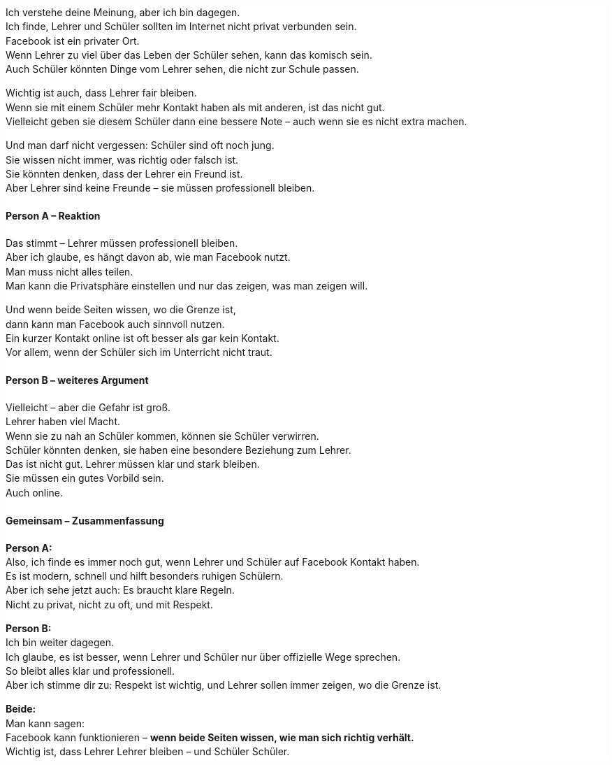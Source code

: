 Ich verstehe deine Meinung, aber ich bin dagegen.  
Ich finde, Lehrer und Schüler sollten im Internet nicht privat verbunden sein.  
Facebook ist ein privater Ort.  
Wenn Lehrer zu viel über das Leben der Schüler sehen, kann das komisch sein.  
Auch Schüler könnten Dinge vom Lehrer sehen, die nicht zur Schule passen.

Wichtig ist auch, dass Lehrer fair bleiben.  
Wenn sie mit einem Schüler mehr Kontakt haben als mit anderen, ist das nicht gut.  
Vielleicht geben sie diesem Schüler dann eine bessere Note – auch wenn sie es nicht extra machen.

Und man darf nicht vergessen: Schüler sind oft noch jung.  
Sie wissen nicht immer, was richtig oder falsch ist.  
Sie könnten denken, dass der Lehrer ein Freund ist.  
Aber Lehrer sind keine Freunde – sie müssen professionell bleiben.

#### Person A – Reaktion

Das stimmt – Lehrer müssen professionell bleiben.  
Aber ich glaube, es hängt davon ab, wie man Facebook nutzt.  
Man muss nicht alles teilen.  
Man kann die Privatsphäre einstellen und nur das zeigen, was man zeigen will.

Und wenn beide Seiten wissen, wo die Grenze ist,  
dann kann man Facebook auch sinnvoll nutzen.  
Ein kurzer Kontakt online ist oft besser als gar kein Kontakt.  
Vor allem, wenn der Schüler sich im Unterricht nicht traut.

#### Person B – weiteres Argument

Vielleicht – aber die Gefahr ist groß.  
Lehrer haben viel Macht.  
Wenn sie zu nah an Schüler kommen, können sie Schüler verwirren.  
Schüler könnten denken, sie haben eine besondere Beziehung zum Lehrer.  
Das ist nicht gut. Lehrer müssen klar und stark bleiben.  
Sie müssen ein gutes Vorbild sein.  
Auch online.

#### Gemeinsam – Zusammenfassung

**Person A:**  
Also, ich finde es immer noch gut, wenn Lehrer und Schüler auf Facebook Kontakt haben.  
Es ist modern, schnell und hilft besonders ruhigen Schülern.  
Aber ich sehe jetzt auch: Es braucht klare Regeln.  
Nicht zu privat, nicht zu oft, und mit Respekt.

**Person B:**  
Ich bin weiter dagegen.  
Ich glaube, es ist besser, wenn Lehrer und Schüler nur über offizielle Wege sprechen.  
So bleibt alles klar und professionell.  
Aber ich stimme dir zu: Respekt ist wichtig, und Lehrer sollen immer zeigen, wo die Grenze ist.

**Beide:**  
Man kann sagen:  
Facebook kann funktionieren – **wenn beide Seiten wissen, wie man sich richtig verhält.**  
Wichtig ist, dass Lehrer Lehrer bleiben – und Schüler Schüler.
